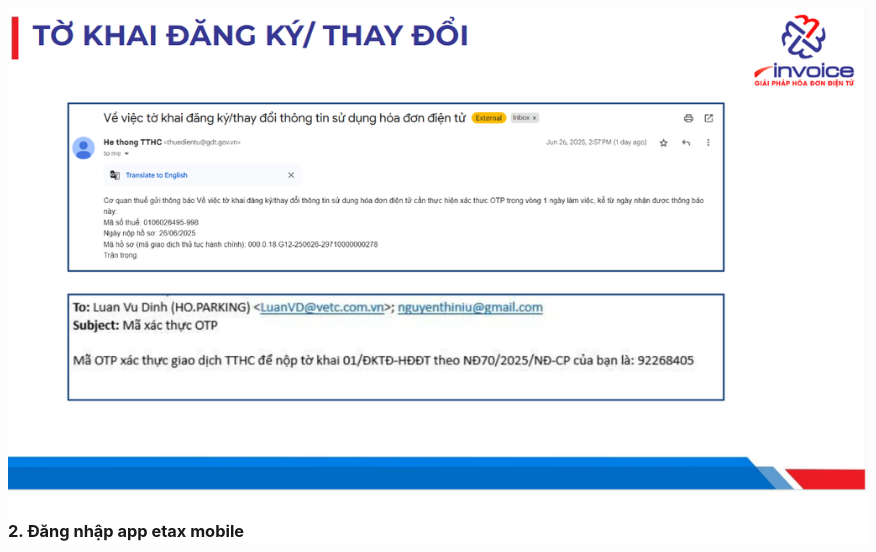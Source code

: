 ![Hình 6](../../assets/images/invoice2/2.0_to-khai-nd70_9.png "Hãy bấm vào để xem rõ hơn")

### **2. Đăng nhập app etax mobile**
